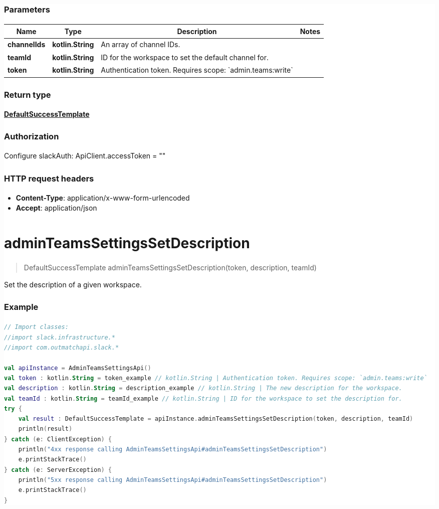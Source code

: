 ### Parameters

Name | Type | Description  | Notes
------------- | ------------- | ------------- | -------------
 **channelIds** | **kotlin.String**| An array of channel IDs. |
 **teamId** | **kotlin.String**| ID for the workspace to set the default channel for. |
 **token** | **kotlin.String**| Authentication token. Requires scope: &#x60;admin.teams:write&#x60; |

### Return type

[**DefaultSuccessTemplate**](DefaultSuccessTemplate.md)

### Authorization


Configure slackAuth:
    ApiClient.accessToken = ""

### HTTP request headers

 - **Content-Type**: application/x-www-form-urlencoded
 - **Accept**: application/json

<a name="adminTeamsSettingsSetDescription"></a>
# **adminTeamsSettingsSetDescription**
> DefaultSuccessTemplate adminTeamsSettingsSetDescription(token, description, teamId)



Set the description of a given workspace.

### Example
```kotlin
// Import classes:
//import slack.infrastructure.*
//import com.outmatchapi.slack.*

val apiInstance = AdminTeamsSettingsApi()
val token : kotlin.String = token_example // kotlin.String | Authentication token. Requires scope: `admin.teams:write`
val description : kotlin.String = description_example // kotlin.String | The new description for the workspace.
val teamId : kotlin.String = teamId_example // kotlin.String | ID for the workspace to set the description for.
try {
    val result : DefaultSuccessTemplate = apiInstance.adminTeamsSettingsSetDescription(token, description, teamId)
    println(result)
} catch (e: ClientException) {
    println("4xx response calling AdminTeamsSettingsApi#adminTeamsSettingsSetDescription")
    e.printStackTrace()
} catch (e: ServerException) {
    println("5xx response calling AdminTeamsSettingsApi#adminTeamsSettingsSetDescription")
    e.printStackTrace()
}
```
